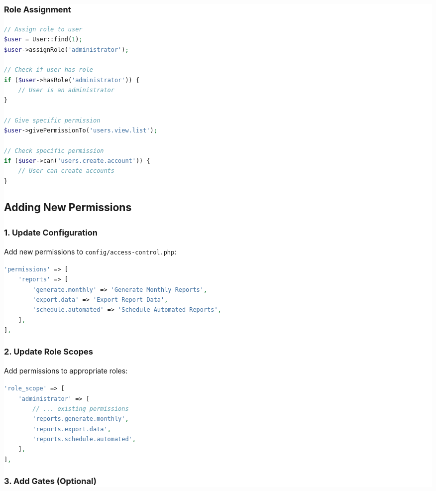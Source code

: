 
### Role Assignment

```php
// Assign role to user
$user = User::find(1);
$user->assignRole('administrator');

// Check if user has role
if ($user->hasRole('administrator')) {
    // User is an administrator
}

// Give specific permission
$user->givePermissionTo('users.view.list');

// Check specific permission
if ($user->can('users.create.account')) {
    // User can create accounts
}
```

## Adding New Permissions

### 1. Update Configuration

Add new permissions to `config/access-control.php`:

```php
'permissions' => [
    'reports' => [
        'generate.monthly' => 'Generate Monthly Reports',
        'export.data' => 'Export Report Data',
        'schedule.automated' => 'Schedule Automated Reports',
    ],
],
```

### 2. Update Role Scopes

Add permissions to appropriate roles:

```php
'role_scope' => [
    'administrator' => [
        // ... existing permissions
        'reports.generate.monthly',
        'reports.export.data',
        'reports.schedule.automated',
    ],
],
```

### 3. Add Gates (Optional)
